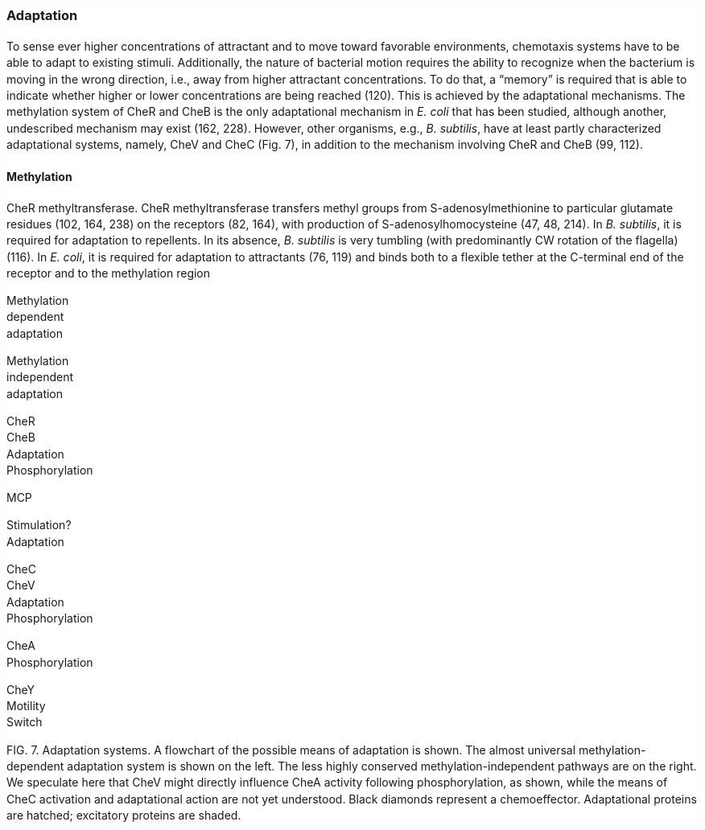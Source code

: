 ### Adaptation

To sense ever higher concentrations of attractant and to move toward favorable environments, chemotaxis systems have to be able to adapt to existing stimuli. Additionally, the nature of bacterial motion requires the ability to recognize when the bacterium is moving in the wrong direction, i.e., away from higher attractant concentrations. To do that, a “memory” is required that is able to indicate whether higher or lower concentrations are being reached (120). This is achieved by the adaptational mechanisms. The methylation system of CheR and CheB is the only adaptational mechanism in *E. coli* that has been studied, although another, undescribed mechanism may exist (162, 228). However, other organisms, e.g., *B. subtilis*, have at least partly characterized adaptational systems, namely, CheV and CheC (Fig. 7), in addition to the mechanism involving CheR and CheB (99, 112).

#### Methylation

CheR methyltransferase. CheR methyltransferase transfers methyl groups from S-adenosylmethionine to particular glutamate residues (102, 164, 238) on the receptors (82, 164), with production of S-adenosylhomocysteine (47, 48, 214). In *B. subtilis*, it is required for adaptation to repellents. In its absence, *B. subtilis* is very tumbling (with predominantly CW rotation of the flagella) (116). In *E. coli*, it is required for adaptation to attractants (76, 119) and binds both to a flexible tether at the C-terminal end of the receptor and to the methylation region

Methylation  
dependent  
adaptation  

Methylation  
independent  
adaptation  

CheR  
CheB  
Adaptation  
Phosphorylation  

MCP  

Stimulation?  
Adaptation  

CheC  
CheV  
Adaptation  
Phosphorylation  

CheA  
Phosphorylation  

CheY  
Motility  
Switch  

FIG. 7. Adaptation systems. A flowchart of the possible means of adaptation is shown. The almost universal methylation-dependent adaptation system is shown on the left. The less highly conserved methylation-independent pathways are on the right. We speculate here that CheV might directly influence CheA activity following phosphorylation, as shown, while the means of CheC activation and adaptational action are not yet understood. Black diamonds represent a chemoeffector. Adaptational proteins are hatched; excitatory proteins are shaded.
